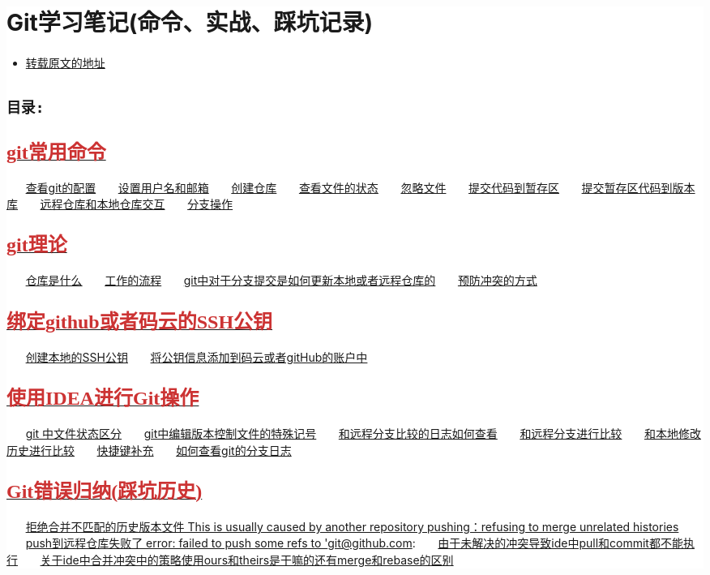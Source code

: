 ﻿

# Git学习笔记(命令、实战、踩坑记录)

- [转载原文的地址](https://mp.weixin.qq.com/s?__biz=Mzg2NTAzMTExNg==&mid=2247483866&idx=1&sn=fe987cd24448bd6eb2138cfd43a82cf8&scene=19#wechat_redirect)

<a id="_top"></a>

## `目录:`

### <a href="#_1" rel="nofollow" target="_self"><font size=5 color=CC3333 face=微软雅黑>git常用命令</font></a>
&nbsp;&nbsp;&nbsp;&nbsp;&nbsp;&nbsp;<a href="#_1.1" rel="nofollow" target="_self">查看git的配置</a>
&nbsp;&nbsp;&nbsp;&nbsp;&nbsp;&nbsp;<a href="#_1.2" rel="nofollow" target="_self">设置用户名和邮箱</a>
&nbsp;&nbsp;&nbsp;&nbsp;&nbsp;&nbsp;<a href="#_1.3" rel="nofollow" target="_self">创建仓库</a>
&nbsp;&nbsp;&nbsp;&nbsp;&nbsp;&nbsp;<a href="#_1.4" rel="nofollow" target="_self">查看文件的状态</a>
&nbsp;&nbsp;&nbsp;&nbsp;&nbsp;&nbsp;<a href="#_1.5" rel="nofollow" target="_self">忽略文件</a>
&nbsp;&nbsp;&nbsp;&nbsp;&nbsp;&nbsp;<a href="#_1.6" rel="nofollow" target="_self">提交代码到暂存区</a>
&nbsp;&nbsp;&nbsp;&nbsp;&nbsp;&nbsp;<a href="#_1.7" rel="nofollow" target="_self">提交暂存区代码到版本库</a>
&nbsp;&nbsp;&nbsp;&nbsp;&nbsp;&nbsp;<a href="#_1.8" rel="nofollow" target="_self">远程仓库和本地仓库交互</a>
&nbsp;&nbsp;&nbsp;&nbsp;&nbsp;&nbsp;<a href="#_1.9" rel="nofollow" target="_self">分支操作</a>
### <a href="#_2" rel="nofollow" target="_self"><font size=5 color=CC3333 face=微软雅黑>git理论</font></a>
&nbsp;&nbsp;&nbsp;&nbsp;&nbsp;&nbsp;<a href="#_2.1" rel="nofollow" target="_self">仓库是什么</a>
&nbsp;&nbsp;&nbsp;&nbsp;&nbsp;&nbsp;<a href="#_2.2" rel="nofollow" target="_self">工作的流程</a>
&nbsp;&nbsp;&nbsp;&nbsp;&nbsp;&nbsp;<a href="#_2.3" rel="nofollow" target="_self">git中对于分支提交是如何更新本地或者远程仓库的</a>
&nbsp;&nbsp;&nbsp;&nbsp;&nbsp;&nbsp;<a href="#_2.4" rel="nofollow" target="_self">预防冲突的方式</a>
### <a href="#_3" rel="nofollow" target="_self"><font size=5 color=CC3333 face=微软雅黑>绑定github或者码云的SSH公钥</font></a>
&nbsp;&nbsp;&nbsp;&nbsp;&nbsp;&nbsp;<a href="#_3.1" rel="nofollow" target="_self">创建本地的SSH公钥</a>
&nbsp;&nbsp;&nbsp;&nbsp;&nbsp;&nbsp;<a href="#_3.2" rel="nofollow" target="_self">将公钥信息添加到码云或者gitHub的账户中</a>
### <a href="#_4" rel="nofollow" target="_self"><font size=5 color=CC3333 face=微软雅黑>使用IDEA进行Git操作</font></a>
&nbsp;&nbsp;&nbsp;&nbsp;&nbsp;&nbsp;<a href="#_4.1" rel="nofollow" target="_self">git 中文件状态区分</a>
&nbsp;&nbsp;&nbsp;&nbsp;&nbsp;&nbsp;<a href="#_4.2" rel="nofollow" target="_self">git中编辑版本控制文件的特殊记号</a>
&nbsp;&nbsp;&nbsp;&nbsp;&nbsp;&nbsp;<a href="#_4.3" rel="nofollow" target="_self">和远程分支比较的日志如何查看</a>
&nbsp;&nbsp;&nbsp;&nbsp;&nbsp;&nbsp;<a href="#_4.4" rel="nofollow" target="_self">和远程分支进行比较</a>
&nbsp;&nbsp;&nbsp;&nbsp;&nbsp;&nbsp;<a href="#_4.5" rel="nofollow" target="_self">和本地修改历史进行比较</a>
&nbsp;&nbsp;&nbsp;&nbsp;&nbsp;&nbsp;<a href="#_4.6" rel="nofollow" target="_self">快捷键补充</a>
&nbsp;&nbsp;&nbsp;&nbsp;&nbsp;&nbsp;<a href="#_4.7" rel="nofollow" target="_self">如何查看git的分支日志</a>
### <a href="#_5" rel="nofollow" target="_self"><font size=5 color=CC3333 face=微软雅黑>Git错误归纳(踩坑历史)</font></a>
&nbsp;&nbsp;&nbsp;&nbsp;&nbsp;&nbsp;<a href="#_5.1" rel="nofollow" target="_self">拒绝合并不匹配的历史版本文件 This is usually caused by another repository pushing：refusing to merge unrelated histories</a>
&nbsp;&nbsp;&nbsp;&nbsp;&nbsp;&nbsp;<a href="#_5.2" rel="nofollow" target="_self">push到远程仓库失败了 error: failed to push some refs to 'git@github.com:</a>
&nbsp;&nbsp;&nbsp;&nbsp;&nbsp;&nbsp;<a href="#_5.3" rel="nofollow" target="_self">由于未解决的冲突导致ide中pull和commit都不能执行</a>
&nbsp;&nbsp;&nbsp;&nbsp;&nbsp;&nbsp;<a href="#_5.4" rel="nofollow" target="_self">关于ide中合并冲突中的策略使用ours和theirs是干嘛的还有merge和rebase的区别</a>
